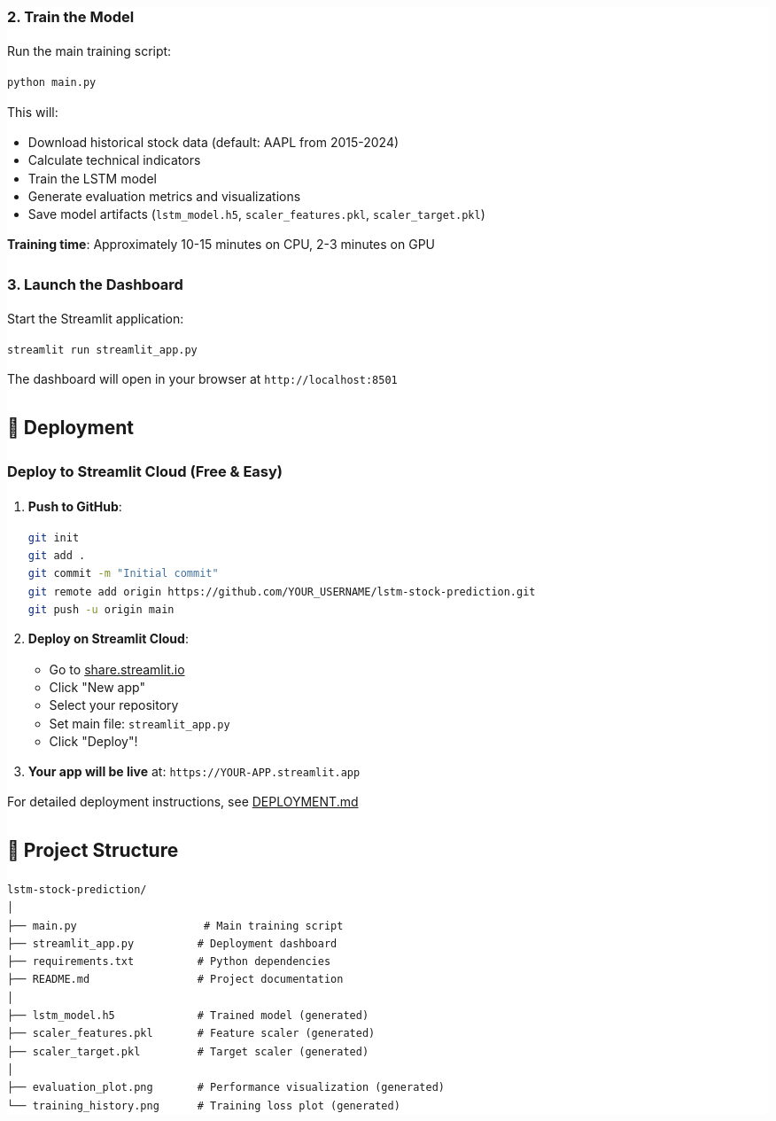 ### 2. Train the Model

Run the main training script:

```bash
python main.py
```

This will:
- Download historical stock data (default: AAPL from 2015-2024)
- Calculate technical indicators
- Train the LSTM model
- Generate evaluation metrics and visualizations
- Save model artifacts (`lstm_model.h5`, `scaler_features.pkl`, `scaler_target.pkl`)

**Training time**: Approximately 10-15 minutes on CPU, 2-3 minutes on GPU

### 3. Launch the Dashboard

Start the Streamlit application:

```bash
streamlit run streamlit_app.py
```

The dashboard will open in your browser at `http://localhost:8501`

## 🚀 Deployment

### Deploy to Streamlit Cloud (Free & Easy)

1. **Push to GitHub**:
   ```bash
   git init
   git add .
   git commit -m "Initial commit"
   git remote add origin https://github.com/YOUR_USERNAME/lstm-stock-prediction.git
   git push -u origin main
   ```

2. **Deploy on Streamlit Cloud**:
   - Go to [share.streamlit.io](https://share.streamlit.io)
   - Click "New app"
   - Select your repository
   - Set main file: `streamlit_app.py`
   - Click "Deploy"!

3. **Your app will be live** at: `https://YOUR-APP.streamlit.app`

For detailed deployment instructions, see [DEPLOYMENT.md](DEPLOYMENT.md)

## 📁 Project Structure

```
lstm-stock-prediction/
│
├── main.py                    # Main training script
├── streamlit_app.py          # Deployment dashboard
├── requirements.txt          # Python dependencies
├── README.md                 # Project documentation
│
├── lstm_model.h5             # Trained model (generated)
├── scaler_features.pkl       # Feature scaler (generated)
├── scaler_target.pkl         # Target scaler (generated)
│
├── evaluation_plot.png       # Performance visualization (generated)
└── training_history.png      # Training loss plot (generated)
```